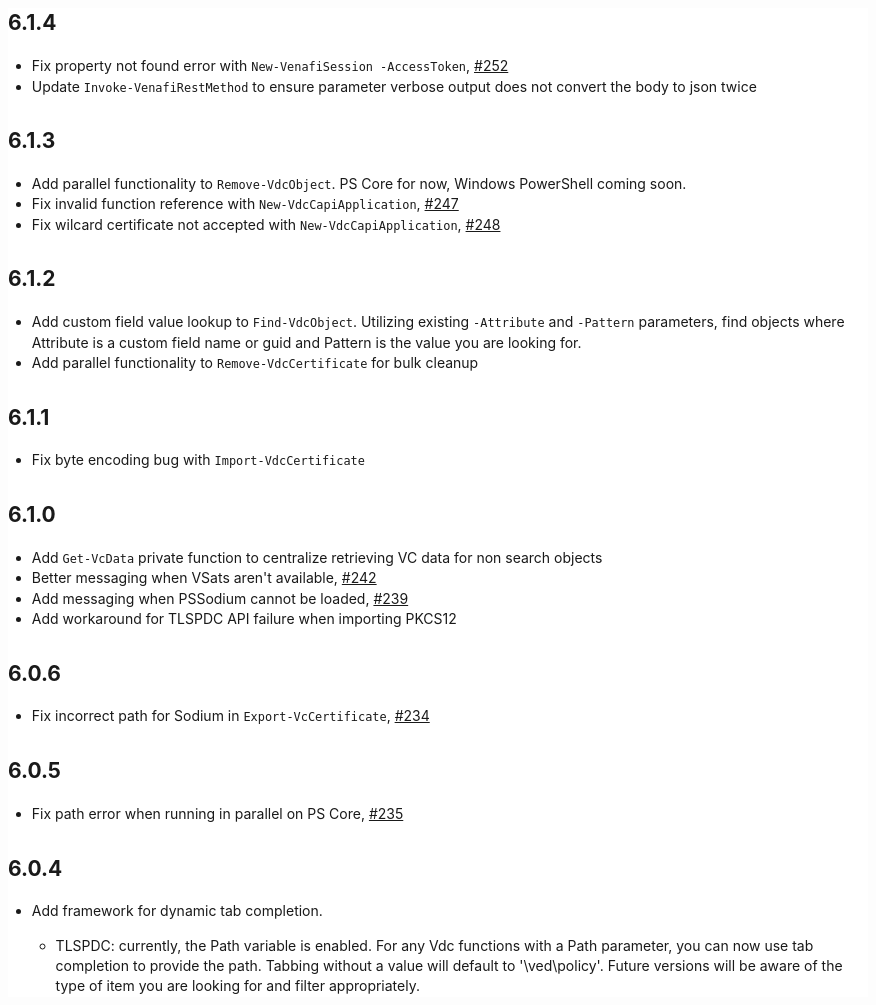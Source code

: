 

## 6.1.4
- Fix property not found error with `New-VenafiSession -AccessToken`, [#252](https://github.com/Venafi/VenafiPS/issues/252)
- Update `Invoke-VenafiRestMethod` to ensure parameter verbose output does not convert the body to json twice


## 6.1.3
- Add parallel functionality to `Remove-VdcObject`.  PS Core for now, Windows PowerShell coming soon.
- Fix invalid function reference with `New-VdcCapiApplication`, [#247](https://github.com/Venafi/VenafiPS/issues/247)
- Fix wilcard certificate not accepted with `New-VdcCapiApplication`, [#248](https://github.com/Venafi/VenafiPS/issues/248)


## 6.1.2
- Add custom field value lookup to `Find-VdcObject`.  Utilizing existing `-Attribute` and `-Pattern` parameters, find objects where Attribute is a custom field name or guid and Pattern is the value you are looking for.
- Add parallel functionality to `Remove-VdcCertificate` for bulk cleanup


## 6.1.1
- Fix byte encoding bug with `Import-VdcCertificate`

## 6.1.0
- Add `Get-VcData` private function to centralize retrieving VC data for non search objects
- Better messaging when VSats aren't available, [#242](https://github.com/Venafi/VenafiPS/issues/242)
- Add messaging when PSSodium cannot be loaded, [#239](https://github.com/Venafi/VenafiPS/issues/239)
- Add workaround for TLSPDC API failure when importing PKCS12

## 6.0.6
- Fix incorrect path for Sodium in `Export-VcCertificate`, [#234](https://github.com/Venafi/VenafiPS/issues/234)

## 6.0.5
- Fix path error when running in parallel on PS Core, [#235](https://github.com/Venafi/VenafiPS/issues/235)

## 6.0.4
- Add framework for dynamic tab completion.

  - TLSPDC: currently, the Path variable is enabled. For any Vdc functions with a Path parameter, you can now use tab completion to provide the path. Tabbing without a value will default to '\ved\policy'. Future versions will be aware of the type of item you are looking for and filter appropriately.
